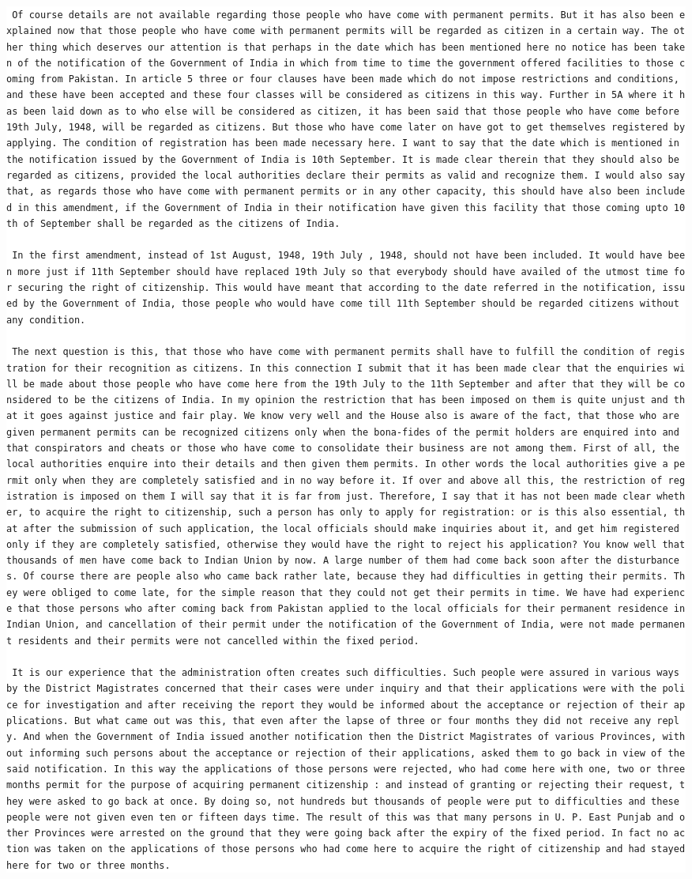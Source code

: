      Of course details are not available regarding those people who have come with permanent permits. But it has also been explained now that those people who have come with permanent permits will be regarded as citizen in a certain way. The other thing which deserves our attention is that perhaps in the date which has been mentioned here no notice has been taken of the notification of the Government of India in which from time to time the government offered facilities to those coming from Pakistan. In article 5 three or four clauses have been made which do not impose restrictions and conditions, and these have been accepted and these four classes will be considered as citizens in this way. Further in 5A where it has been laid down as to who else will be considered as citizen, it has been said that those people who have come before 19th July, 1948, will be regarded as citizens. But those who have come later on have got to get themselves registered by applying. The condition of registration has been made necessary here. I want to say that the date which is mentioned in the notification issued by the Government of India is 10th September. It is made clear therein that they should also be regarded as citizens, provided the local authorities declare their permits as valid and recognize them. I would also say that, as regards those who have come with permanent permits or in any other capacity, this should have also been included in this amendment, if the Government of India in their notification have given this facility that those coming upto 10th of September shall be regarded as the citizens of India.

     In the first amendment, instead of 1st August, 1948, 19th July , 1948, should not have been included. It would have been more just if 11th September should have replaced 19th July so that everybody should have availed of the utmost time for securing the right of citizenship. This would have meant that according to the date referred in the notification, issued by the Government of India, those people who would have come till 11th September should be regarded citizens without any condition.

     The next question is this, that those who have come with permanent permits shall have to fulfill the condition of registration for their recognition as citizens. In this connection I submit that it has been made clear that the enquiries will be made about those people who have come here from the 19th July to the 11th September and after that they will be considered to be the citizens of India. In my opinion the restriction that has been imposed on them is quite unjust and that it goes against justice and fair play. We know very well and the House also is aware of the fact, that those who are given permanent permits can be recognized citizens only when the bona-fides of the permit holders are enquired into and that conspirators and cheats or those who have come to consolidate their business are not among them. First of all, the local authorities enquire into their details and then given them permits. In other words the local authorities give a permit only when they are completely satisfied and in no way before it. If over and above all this, the restriction of registration is imposed on them I will say that it is far from just. Therefore, I say that it has not been made clear whether, to acquire the right to citizenship, such a person has only to apply for registration: or is this also essential, that after the submission of such application, the local officials should make inquiries about it, and get him registered only if they are completely satisfied, otherwise they would have the right to reject his application? You know well that thousands of men have come back to Indian Union by now. A large number of them had come back soon after the disturbances. Of course there are people also who came back rather late, because they had difficulties in getting their permits. They were obliged to come late, for the simple reason that they could not get their permits in time. We have had experience that those persons who after coming back from Pakistan applied to the local officials for their permanent residence in Indian Union, and cancellation of their permit under the notification of the Government of India, were not made permanent residents and their permits were not cancelled within the fixed period.

     It is our experience that the administration often creates such difficulties. Such people were assured in various ways by the District Magistrates concerned that their cases were under inquiry and that their applications were with the police for investigation and after receiving the report they would be informed about the acceptance or rejection of their applications. But what came out was this, that even after the lapse of three or four months they did not receive any reply. And when the Government of India issued another notification then the District Magistrates of various Provinces, without informing such persons about the acceptance or rejection of their applications, asked them to go back in view of the said notification. In this way the applications of those persons were rejected, who had come here with one, two or three months permit for the purpose of acquiring permanent citizenship : and instead of granting or rejecting their request, they were asked to go back at once. By doing so, not hundreds but thousands of people were put to difficulties and these people were not given even ten or fifteen days time. The result of this was that many persons in U. P. East Punjab and other Provinces were arrested on the ground that they were going back after the expiry of the fixed period. In fact no action was taken on the applications of those persons who had come here to acquire the right of citizenship and had stayed here for two or three months.
